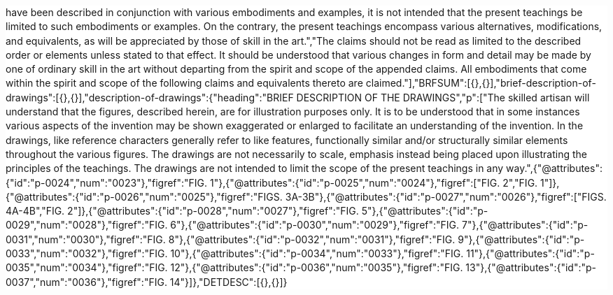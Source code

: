 have been described in conjunction with various embodiments and examples, it is not intended that the present teachings be limited to such embodiments or examples. On the contrary, the present teachings encompass various alternatives, modifications, and equivalents, as will be appreciated by those of skill in the art.","The claims should not be read as limited to the described order or elements unless stated to that effect. It should be understood that various changes in form and detail may be made by one of ordinary skill in the art without departing from the spirit and scope of the appended claims. All embodiments that come within the spirit and scope of the following claims and equivalents thereto are claimed."],"BRFSUM":[{},{}],"brief-description-of-drawings":[{},{}],"description-of-drawings":{"heading":"BRIEF DESCRIPTION OF THE DRAWINGS","p":["The skilled artisan will understand that the figures, described herein, are for illustration purposes only. It is to be understood that in some instances various aspects of the invention may be shown exaggerated or enlarged to facilitate an understanding of the invention. In the drawings, like reference characters generally refer to like features, functionally similar and\/or structurally similar elements throughout the various figures. The drawings are not necessarily to scale, emphasis instead being placed upon illustrating the principles of the teachings. The drawings are not intended to limit the scope of the present teachings in any way.",{"@attributes":{"id":"p-0024","num":"0023"},"figref":"FIG. 1"},{"@attributes":{"id":"p-0025","num":"0024"},"figref":["FIG. 2","FIG. 1"]},{"@attributes":{"id":"p-0026","num":"0025"},"figref":"FIGS. 3A-3B"},{"@attributes":{"id":"p-0027","num":"0026"},"figref":["FIGS. 4A-4B","FIG. 2"]},{"@attributes":{"id":"p-0028","num":"0027"},"figref":"FIG. 5"},{"@attributes":{"id":"p-0029","num":"0028"},"figref":"FIG. 6"},{"@attributes":{"id":"p-0030","num":"0029"},"figref":"FIG. 7"},{"@attributes":{"id":"p-0031","num":"0030"},"figref":"FIG. 8"},{"@attributes":{"id":"p-0032","num":"0031"},"figref":"FIG. 9"},{"@attributes":{"id":"p-0033","num":"0032"},"figref":"FIG. 10"},{"@attributes":{"id":"p-0034","num":"0033"},"figref":"FIG. 11"},{"@attributes":{"id":"p-0035","num":"0034"},"figref":"FIG. 12"},{"@attributes":{"id":"p-0036","num":"0035"},"figref":"FIG. 13"},{"@attributes":{"id":"p-0037","num":"0036"},"figref":"FIG. 14"}]},"DETDESC":[{},{}]}
